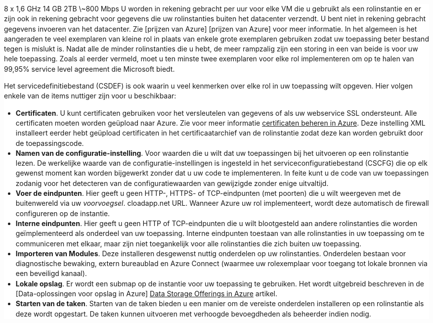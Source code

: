 <td>
8 x 1,6 GHz

</td>

<td>
14 GB

</td>

<td>
2TB

</td>

<td>
\~800 Mbps

</td>
</tr>
</tbody>
</table>
U worden in rekening gebracht per uur voor elke VM die u gebruikt als een rolinstantie en er zijn ook in rekening gebracht voor gegevens die uw rolinstanties buiten het datacenter verzendt. U bent niet in rekening gebracht gegevens invoeren van het datacenter. Zie [prijzen van Azure] [prijzen van Azure] voor meer informatie. In het algemeen is het aangeraden te veel exemplaren van kleine rol in plaats van enkele grote exemplaren gebruiken zodat uw toepassing beter bestand tegen is mislukt is. Nadat alle de minder rolinstanties die u hebt, de meer rampzalig zijn een storing in een van beide is voor uw hele toepassing. Zoals al eerder vermeld, moet u ten minste twee exemplaren voor elke rol implementeren om op te halen van 99,95% service level agreement die Microsoft biedt.

Het servicedefinitiebestand (CSDEF) is ook waarin u veel kenmerken over elke rol in uw toepassing wilt opgeven. Hier volgen enkele van de items nuttiger zijn voor u beschikbaar:

* **Certificaten**. U kunt certificaten gebruiken voor het versleutelen van gegevens of als uw webservice SSL ondersteunt. Alle certificaten moeten worden geüpload naar Azure. Zie voor meer informatie [certificaten beheren in Azure][Managing Certificates in Azure]. Deze instelling XML installeert eerder hebt geüpload certificaten in het certificaatarchief van de rolinstantie zodat deze kan worden gebruikt door de toepassingscode.
* **Namen van de configuratie-instelling**. Voor waarden die u wilt dat uw toepassingen bij het uitvoeren op een rolinstantie lezen. De werkelijke waarde van de configuratie-instellingen is ingesteld in het serviceconfiguratiebestand (CSCFG) die op elk gewenst moment kan worden bijgewerkt zonder dat u uw code te implementeren. In feite kunt u de code van uw toepassingen zodanig voor het detecteren van de configuratiewaarden van gewijzigde zonder enige uitvaltijd.
* **Voer de eindpunten**. Hier geeft u geen HTTP-, HTTPS- of TCP-eindpunten (met poorten) die u wilt weergeven met de buitenwereld via uw *voorvoegsel*. cloadapp.net URL. Wanneer Azure uw rol implementeert, wordt deze automatisch de firewall configureren op de instantie.
* **Interne eindpunten**. Hier geeft u geen HTTP of TCP-eindpunten die u wilt blootgesteld aan andere rolinstanties die worden geïmplementeerd als onderdeel van uw toepassing. Interne eindpunten toestaan van alle rolinstanties in uw toepassing om te communiceren met elkaar, maar zijn niet toegankelijk voor alle rolinstanties die zich buiten uw toepassing.
* **Importeren van Modules**. Deze installeren desgewenst nuttig onderdelen op uw rolinstanties. Onderdelen bestaan voor diagnostische bewaking, extern bureaublad en Azure Connect (waarmee uw rolexemplaar voor toegang tot lokale bronnen via een beveiligd kanaal).
* **Lokale opslag**. Er wordt een submap op de instantie voor uw toepassing te gebruiken. Het wordt uitgebreid beschreven in de [Data-oplossingen voor opslag in Azure] [ Data Storage Offerings in Azure] artikel.
* **Starten van de taken**. Starten van de taken bieden u een manier om de vereiste onderdelen installeren op een rolinstantie als deze wordt opgestart. De taken kunnen uitvoeren met verhoogde bevoegdheden als beheerder indien nodig.


[Azure Application Model Benefits]: #benefits
[Hosted Service Core Concepts]: #concepts
[Hosted Service Design Considerations]: #considerations
[Designing your Application for Scale]: #scale
[Hosted Service Definition and Configuration]: #defandcfg
[The Service Definition File]: #def
[The Service Configuration File]: #cfg
[Creating and Deploying a Hosted Service]: #hostedservices
[References]: #references
[0]: ./media/application-model/application-model-3.jpg
[1]: ./media/application-model/application-model-4.jpg
[2]: ./media/application-model/application-model-5.jpg
[Configuring a Custom Domain Name in Azure]: http://www.windowsazure.com/develop/net/common-tasks/custom-dns/
[Data Storage Offerings in Azure]: http://www.windowsazure.com/develop/net/fundamentals/cloud-storage/
[3]: ./media/application-model/application-model-6.jpg
[4]: ./media/application-model/application-model-7.jpg
[Azure Pricing]: http://www.windowsazure.com/pricing/calculator/
[Managing Certificates in Azure]: http://msdn.microsoft.com/library/windowsazure/gg981929.aspx
[http://msdn.microsoft.com/library/windowsazure/ee758710.aspx]: http://msdn.microsoft.com/library/windowsazure/ee758710.aspx
[http://msdn.microsoft.com/library/hh560567.aspx]: http://msdn.microsoft.com/library/hh560567.aspx
[beheren Upgrades naar de Azure gasten OS]: http://msdn.microsoft.com/library/ee924680.aspx
[Azure Management Portal]: http://manage.windowsazure.com/
[5]: ./media/application-model/application-model-8.jpg
[Deploying and Updating Azure Applications]: http://www.windowsazure.com/develop/net/fundamentals/deploying-applications/
[Creating a Hosted Service for Azure]: http://msdn.microsoft.com/library/gg432967.aspx
[Managing Hosted Services in Azure]: http://msdn.microsoft.com/library/gg433038.aspx
[Migrating Applications to Azure]: http://msdn.microsoft.com/library/gg186051.aspx
[Configuring an Azure Application]: http://msdn.microsoft.com/library/windowsazure/ee405486.aspx